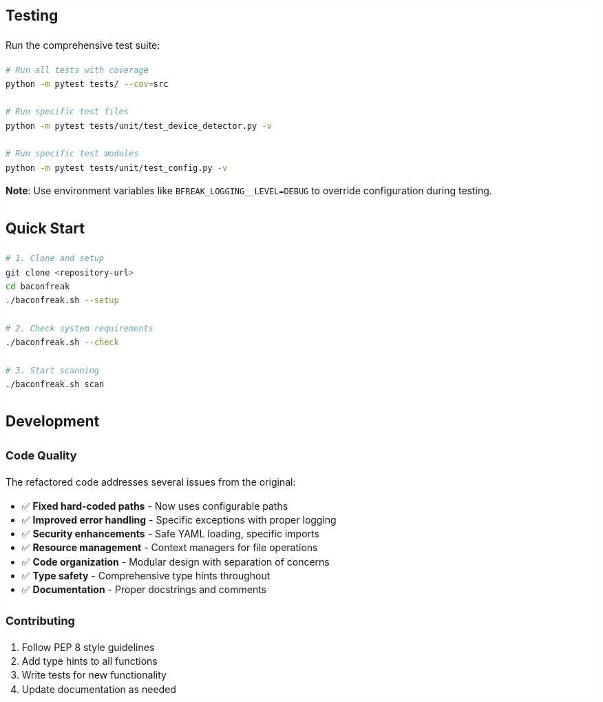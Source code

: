 ## Testing

Run the comprehensive test suite:

```bash
# Run all tests with coverage
python -m pytest tests/ --cov=src

# Run specific test files
python -m pytest tests/unit/test_device_detector.py -v

# Run specific test modules
python -m pytest tests/unit/test_config.py -v
```

**Note**: Use environment variables like `BFREAK_LOGGING__LEVEL=DEBUG` to override configuration during testing.

## Quick Start

```bash
# 1. Clone and setup
git clone <repository-url>
cd baconfreak
./baconfreak.sh --setup

# 2. Check system requirements
./baconfreak.sh --check

# 3. Start scanning
./baconfreak.sh scan
```

## Development

### Code Quality

The refactored code addresses several issues from the original:

- ✅ **Fixed hard-coded paths** - Now uses configurable paths
- ✅ **Improved error handling** - Specific exceptions with proper logging
- ✅ **Security enhancements** - Safe YAML loading, specific imports
- ✅ **Resource management** - Context managers for file operations
- ✅ **Code organization** - Modular design with separation of concerns
- ✅ **Type safety** - Comprehensive type hints throughout
- ✅ **Documentation** - Proper docstrings and comments

### Contributing

1. Follow PEP 8 style guidelines
2. Add type hints to all functions
3. Write tests for new functionality
4. Update documentation as needed
